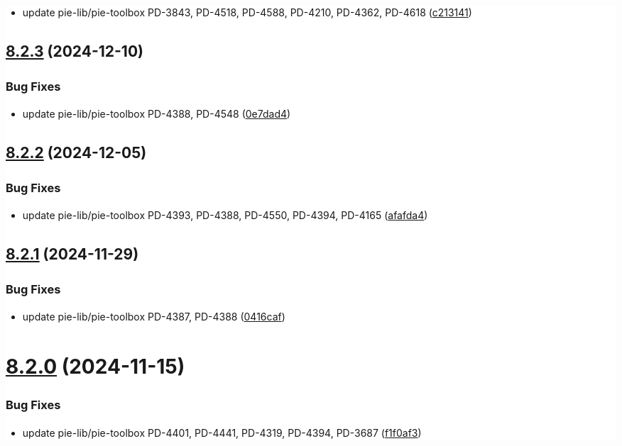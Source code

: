 * update pie-lib/pie-toolbox PD-3843, PD-4518, PD-4588, PD-4210, PD-4362, PD-4618 ([c213141](https://github.com/pie-framework/pie-elements/commit/c2131410e19605093ca77afb8234b31708db01b1))





## [8.2.3](https://github.com/pie-framework/pie-elements/compare/@pie-element/charting-configure@8.2.2...@pie-element/charting-configure@8.2.3) (2024-12-10)


### Bug Fixes

* update pie-lib/pie-toolbox PD-4388, PD-4548 ([0e7dad4](https://github.com/pie-framework/pie-elements/commit/0e7dad48f541e7c5c10212e58c6ae846c60be93c))





## [8.2.2](https://github.com/pie-framework/pie-elements/compare/@pie-element/charting-configure@8.2.1...@pie-element/charting-configure@8.2.2) (2024-12-05)


### Bug Fixes

* update pie-lib/pie-toolbox PD-4393, PD-4388, PD-4550, PD-4394, PD-4165 ([afafda4](https://github.com/pie-framework/pie-elements/commit/afafda4a504ecae6e4c85a45817b7f73a4b81244))





## [8.2.1](https://github.com/pie-framework/pie-elements/compare/@pie-element/charting-configure@8.2.0...@pie-element/charting-configure@8.2.1) (2024-11-29)


### Bug Fixes

* update pie-lib/pie-toolbox PD-4387, PD-4388 ([0416caf](https://github.com/pie-framework/pie-elements/commit/0416caf1188a62367a893c1e2bcfd138303c1d6d))





# [8.2.0](https://github.com/pie-framework/pie-elements/compare/@pie-element/charting-configure@8.1.1...@pie-element/charting-configure@8.2.0) (2024-11-15)


### Bug Fixes

* update pie-lib/pie-toolbox PD-4401, PD-4441, PD-4319, PD-4394, PD-3687 ([f1f0af3](https://github.com/pie-framework/pie-elements/commit/f1f0af31f3c6fba54ca3a378dea3b8b32d8ebb87))
